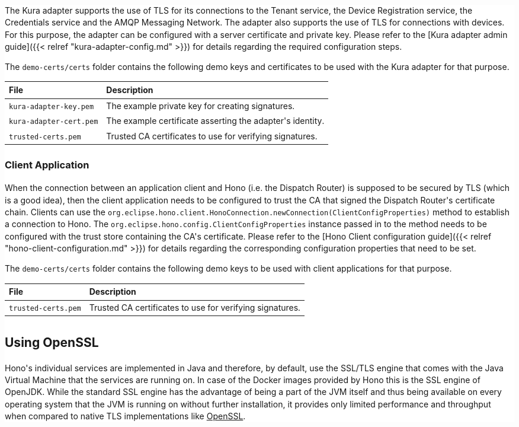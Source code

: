The Kura adapter supports the use of TLS for its connections to the Tenant service, the Device Registration service,
the Credentials service and the AMQP Messaging Network. The adapter also supports the use of TLS for connections with
devices. For this purpose, the adapter can be configured with a server certificate and private key.
Please refer to the [Kura adapter admin guide]({{< relref "kura-adapter-config.md" >}}) for details regarding the
required configuration steps.

The `demo-certs/certs` folder contains the following demo keys and certificates to be used with the Kura adapter for that purpose.

| File                      | Description                                                      |
| :------------------------ | :--------------------------------------------------------------- |
| `kura-adapter-key.pem`  | The example private key for creating signatures. |
| `kura-adapter-cert.pem` | The example certificate asserting the adapter's identity. |
| `trusted-certs.pem`     | Trusted CA certificates to use for verifying signatures. |



### Client Application

When the connection between an application client and Hono (i.e. the Dispatch Router) is supposed to be secured by
TLS (which is a good idea), then the client application needs to be configured to trust the CA that signed the Dispatch
Router's certificate chain.
Clients can use the `org.eclipse.hono.client.HonoConnection.newConnection(ClientConfigProperties)` method to establish a connection
to Hono. The `org.eclipse.hono.config.ClientConfigProperties` instance passed in to the method needs to be configured
with the trust store containing the CA's certificate.
Please refer to the [Hono Client configuration guide]({{< relref "hono-client-configuration.md" >}}) for details regarding the
corresponding configuration properties that need to be set.

The `demo-certs/certs` folder contains the following demo keys to be used with client applications for that purpose.

| File                      | Description                                                      |
| :------------------------ | :--------------------------------------------------------------- |
| `trusted-certs.pem`     | Trusted CA certificates to use for verifying signatures. |

## Using OpenSSL

Hono's individual services are implemented in Java and therefore, by default, use the SSL/TLS engine that comes with the
Java Virtual Machine that the services are running on. In case of the Docker images provided by Hono this is the SSL
engine of OpenJDK. While the standard SSL engine has the advantage of being a part of the JVM itself and thus being
available on every operating system that the JVM is running on without further installation, it provides only limited
performance and throughput when compared to native TLS implementations like [OpenSSL](https://www.openssl.org/).
